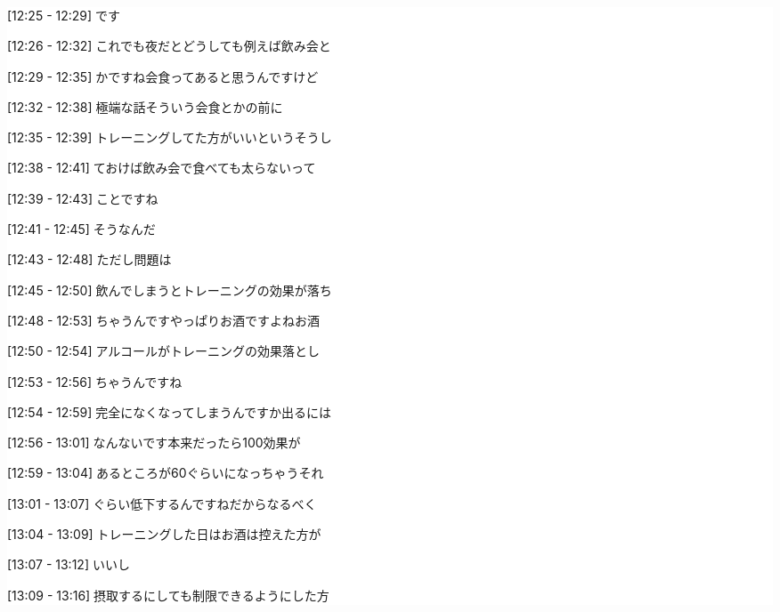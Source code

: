 [12:25 - 12:29]
です

[12:26 - 12:32]
これでも夜だとどうしても例えば飲み会と

[12:29 - 12:35]
かですね会食ってあると思うんですけど

[12:32 - 12:38]
極端な話そういう会食とかの前に

[12:35 - 12:39]
トレーニングしてた方がいいというそうし

[12:38 - 12:41]
ておけば飲み会で食べても太らないって

[12:39 - 12:43]
ことですね

[12:41 - 12:45]
そうなんだ

[12:43 - 12:48]
ただし問題は

[12:45 - 12:50]
飲んでしまうとトレーニングの効果が落ち

[12:48 - 12:53]
ちゃうんですやっぱりお酒ですよねお酒

[12:50 - 12:54]
アルコールがトレーニングの効果落とし

[12:53 - 12:56]
ちゃうんですね

[12:54 - 12:59]
完全になくなってしまうんですか出るには

[12:56 - 13:01]
なんないです本来だったら100効果が

[12:59 - 13:04]
あるところが60ぐらいになっちゃうそれ

[13:01 - 13:07]
ぐらい低下するんですねだからなるべく

[13:04 - 13:09]
トレーニングした日はお酒は控えた方が

[13:07 - 13:12]
いいし

[13:09 - 13:16]
摂取するにしても制限できるようにした方
